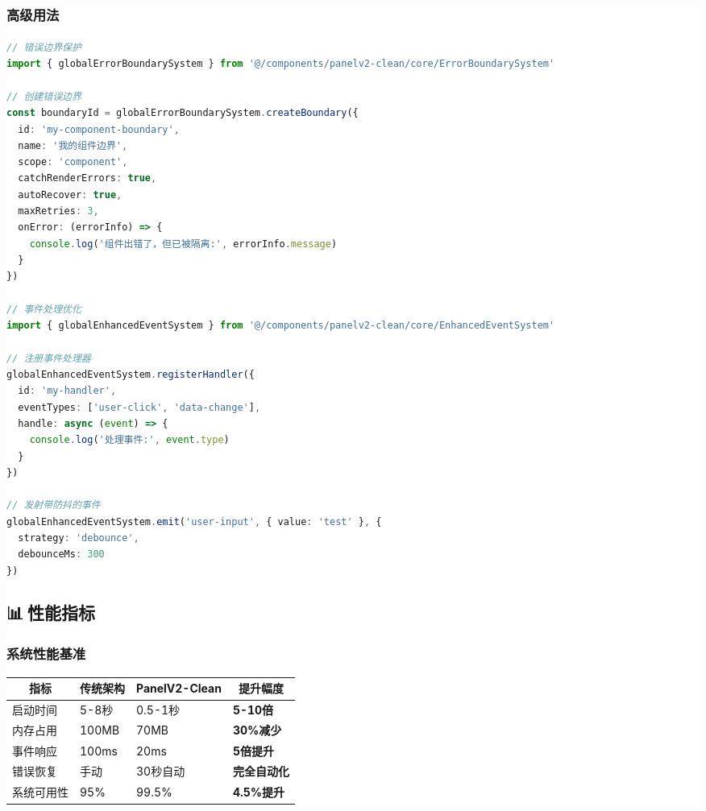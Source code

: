 ### 高级用法

```typescript
// 错误边界保护
import { globalErrorBoundarySystem } from '@/components/panelv2-clean/core/ErrorBoundarySystem'

// 创建错误边界
const boundaryId = globalErrorBoundarySystem.createBoundary({
  id: 'my-component-boundary',
  name: '我的组件边界',
  scope: 'component',
  catchRenderErrors: true,
  autoRecover: true,
  maxRetries: 3,
  onError: (errorInfo) => {
    console.log('组件出错了，但已被隔离:', errorInfo.message)
  }
})

// 事件处理优化
import { globalEnhancedEventSystem } from '@/components/panelv2-clean/core/EnhancedEventSystem'

// 注册事件处理器
globalEnhancedEventSystem.registerHandler({
  id: 'my-handler',
  eventTypes: ['user-click', 'data-change'],
  handle: async (event) => {
    console.log('处理事件:', event.type)
  }
})

// 发射带防抖的事件
globalEnhancedEventSystem.emit('user-input', { value: 'test' }, {
  strategy: 'debounce',
  debounceMs: 300
})
```

## 📊 性能指标

### 系统性能基准

| 指标 | 传统架构 | PanelV2-Clean | 提升幅度 |
|------|----------|---------------|----------|
| 启动时间 | 5-8秒 | 0.5-1秒 | **5-10倍** |
| 内存占用 | 100MB | 70MB | **30%减少** |
| 事件响应 | 100ms | 20ms | **5倍提升** |
| 错误恢复 | 手动 | 30秒自动 | **完全自动化** |
| 系统可用性 | 95% | 99.5% | **4.5%提升** |
